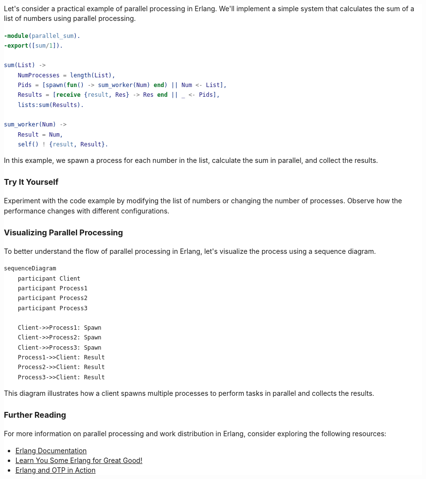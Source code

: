 Let's consider a practical example of parallel processing in Erlang. We'll implement a simple system that calculates the sum of a list of numbers using parallel processing.

```erlang
-module(parallel_sum).
-export([sum/1]).

sum(List) ->
    NumProcesses = length(List),
    Pids = [spawn(fun() -> sum_worker(Num) end) || Num <- List],
    Results = [receive {result, Res} -> Res end || _ <- Pids],
    lists:sum(Results).

sum_worker(Num) ->
    Result = Num,
    self() ! {result, Result}.
```

In this example, we spawn a process for each number in the list, calculate the sum in parallel, and collect the results.

### Try It Yourself

Experiment with the code example by modifying the list of numbers or changing the number of processes. Observe how the performance changes with different configurations.

### Visualizing Parallel Processing

To better understand the flow of parallel processing in Erlang, let's visualize the process using a sequence diagram.

```mermaid
sequenceDiagram
    participant Client
    participant Process1
    participant Process2
    participant Process3

    Client->>Process1: Spawn
    Client->>Process2: Spawn
    Client->>Process3: Spawn
    Process1->>Client: Result
    Process2->>Client: Result
    Process3->>Client: Result
```

This diagram illustrates how a client spawns multiple processes to perform tasks in parallel and collects the results.

### Further Reading

For more information on parallel processing and work distribution in Erlang, consider exploring the following resources:

- [Erlang Documentation](https://www.erlang.org/doc/)
- [Learn You Some Erlang for Great Good!](http://learnyousomeerlang.com/)
- [Erlang and OTP in Action](https://www.manning.com/books/erlang-and-otp-in-action)
